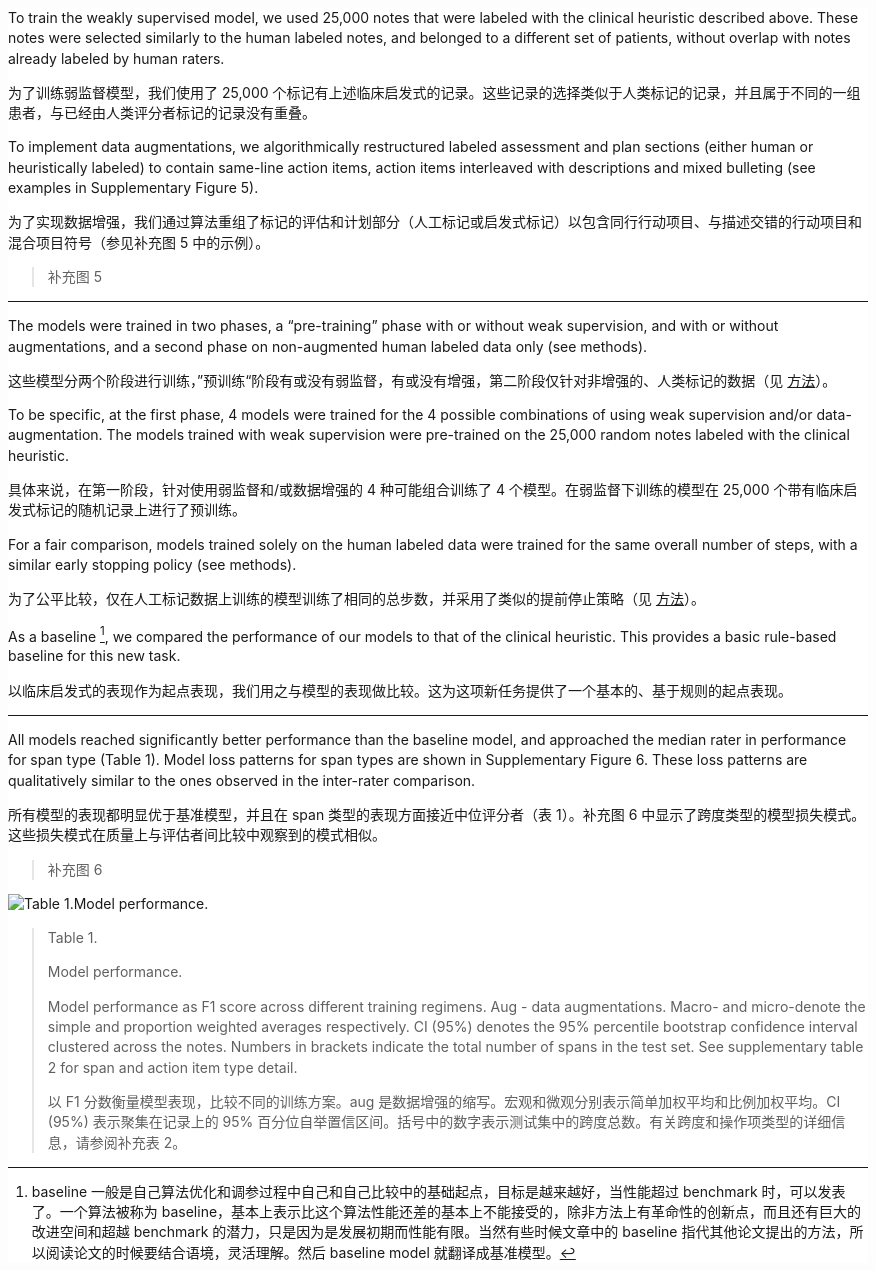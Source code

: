 To train the weakly supervised model, we used 25,000 notes that were labeled with the clinical heuristic described above. These notes were selected similarly to the human labeled notes, and belonged to a different set of patients, without overlap with notes already labeled by human raters.

为了训练弱监督模型，我们使用了 25,000 个标记有上述临床启发式的记录。这些记录的选择类似于人类标记的记录，并且属于不同的一组患者，与已经由人类评分者标记的记录没有重叠。

To implement data augmentations, we algorithmically restructured labeled assessment and plan sections (either human or heuristically labeled) to contain same-line action items, action items interleaved with descriptions and mixed bulleting (see examples in Supplementary Figure 5).

为了实现数据增强，我们通过算法重组了标记的评估和计划部分（人工标记或启发式标记）以包含同行行动项目、与描述交错的行动项目和混合项目符号（参见补充图 5 中的示例）。

> 补充图 5

- - -

The models were trained in two phases, a “pre-training” phase with or without weak supervision, and with or without augmentations, and a second phase on non-augmented human labeled data only (see methods).

这些模型分两个阶段进行训练，”预训练“阶段有或没有弱监督，有或没有增强，第二阶段仅针对非增强的、人类标记的数据（见 [方法](#methods)）。

To be specific, at the first phase, 4 models were trained for the 4 possible combinations of using weak supervision and/or data-augmentation. The models trained with weak supervision were pre-trained on the 25,000 random notes labeled with the clinical heuristic.

具体来说，在第一阶段，针对使用弱监督和/或数据增强的 4 种可能组合训练了 4 个模型。在弱监督下训练的模型在 25,000 个带有临床启发式标记的随机记录上进行了预训练。

For a fair comparison, models trained solely on the human labeled data were trained for the same overall number of steps, with a similar early stopping policy (see methods).

为了公平比较，仅在人工标记数据上训练的模型训练了相同的总步数，并采用了类似的提前停止策略（见 [方法](#methods)）。

As a baseline [^性能起点，基本性能], we compared the performance of our models to that of the clinical heuristic. This provides a basic rule-based baseline for this new task.

以临床启发式的表现作为起点表现，我们用之与模型的表现做比较。这为这项新任务提供了一个基本的、基于规则的起点表现。

[^性能起点，基本性能]: baseline 一般是自己算法优化和调参过程中自己和自己比较中的基础起点，目标是越来越好，当性能超过 benchmark 时，可以发表了。一个算法被称为 baseline，基本上表示比这个算法性能还差的基本上不能接受的，除非方法上有革命性的创新点，而且还有巨大的改进空间和超越 benchmark 的潜力，只是因为是发展初期而性能有限。当然有些时候文章中的 baseline 指代其他论文提出的方法，所以阅读论文的时候要结合语境，灵活理解。然后 baseline model 就翻译成基准模型。

- - -

All models reached significantly better performance than the baseline model, and approached the median rater in performance for span type (Table 1). Model loss patterns for span types are shown in Supplementary Figure 6. These loss patterns are qualitatively similar to the ones observed in the inter-rater comparison.

所有模型的表现都明显优于基准模型，并且在 span 类型的表现方面接近中位评分者（表 1）。补充图 6 中显示了跨度类型的模型损失模式。这些损失模式在质量上与评估者间比较中观察到的模式相似。

> 补充图 6

![Table 1.Model performance.](https://www.medrxiv.org/content/medrxiv/early/2022/04/28/2022.04.13.22273438/T1.large.jpg)

> Table 1.
>
> Model performance.
>
> Model performance as F1 score across different training regimens. Aug - data augmentations. Macro- and micro-denote the simple and proportion weighted averages respectively. CI (95%) denotes the 95% percentile bootstrap confidence interval clustered across the notes. Numbers in brackets indicate the total number of spans in the test set. See supplementary table 2 for span and action item type detail.
>
> 以 F1 分数衡量模型表现，比较不同的训练方案。aug 是数据增强的缩写。宏观和微观分别表示简单加权平均和比例加权平均。CI (95%) 表示聚集在记录上的 95% 百分位自举置信区间。括号中的数字表示测试集中的跨度总数。有关跨度和操作项类型的详细信息，请参阅补充表 2。


[^临床文献]: clinical documentation 临床文献
[^思维过程]: thought-process 思维过程。
[^临床记录]: clinical note 临床记录，严格的说 note（记录）和 data（数据）不是一个意思，在后文中的 note 一般都指 clinical note，但是实际上在后续的段落中 data 和 note 混用也没有问题。
[^评估和计划的定义]: 关于诊断和治疗的详细思考过程，外在形式是非结构化文本。
[^组织上的特殊性]: organizationally-idiosyncratic 组织上的特殊性，idiosyncratic 独特的
[^纵向可视化]: longitudinal visualization 纵向可视化
[^固有地]: inherently 固有地
[^突出的]: salient 突出的
[^出院]: discharge 出院
[^住院患者]: inpatient 住院患者
[^类似]: analogous 类似
[^人工调配]: hand-engineered 人工调配
[^弱监督学习]: weakly supervised learning 弱监督学习
[^启发式算法]: heuristic algorithm 启发式算法
[^数据增强]: data augmentation 数据增强（扩充）
[^健康问题]: 简单理解为健康问题：Active problems include chronic problems such as scoliosis, as well as acute problems.
[^基本事实]: ground truth 基本事实
[^边缘案例]: edge case 简单理解为特殊情况
[^项目列表]: bulleted list 项目列表
[^临床思维]: clinical thinking 临床思维是指运用医学科学、自然科学、[人文社会科学](https://baike.baidu.com/item/人文社会科学/10708177?fromModule=lemma_inlink)和[行为科学](https://baike.baidu.com/item/行为科学/1048061?fromModule=lemma_inlink)的知识，以患者为中心，通过充分的沟通和交流，进行[病史采集](https://baike.baidu.com/item/病史采集/3798999?fromModule=lemma_inlink)、体格检查和必要的[实验室检查](https://baike.baidu.com/item/实验室检查/7739465?fromModule=lemma_inlink)，得到[第一手资料](https://baike.baidu.com/item/第一手资料/1850349?fromModule=lemma_inlink)，结合其他可利用的最佳证据和信息，结合患者的家庭和人文背景，根据患者的症状等多方面信息进行[批判性](https://baike.baidu.com/item/批判性/8651696?fromModule=lemma_inlink)的分析、综合、类比、判断和鉴别诊断，形成诊断、治疗、康复和预防的个性化方案，并予以执行和修正的[思维过程](https://baike.baidu.com/item/思维过程/10483314?fromModule=lemma_inlink)和思维活动。